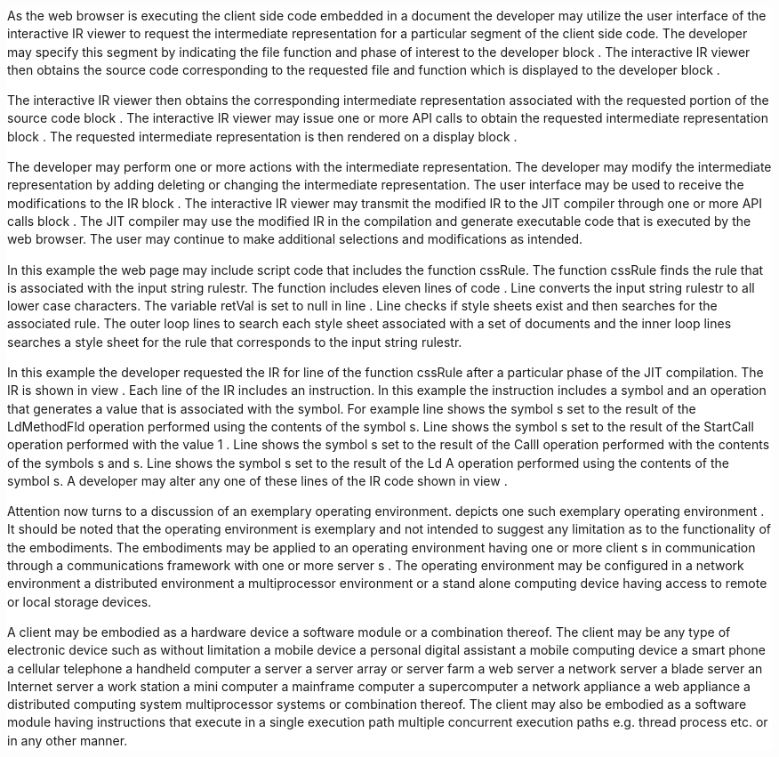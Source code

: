 As the web browser is executing the client side code embedded in a document the developer may utilize the user interface of the interactive IR viewer to request the intermediate representation for a particular segment of the client side code. The developer may specify this segment by indicating the file function and phase of interest to the developer block . The interactive IR viewer then obtains the source code corresponding to the requested file and function which is displayed to the developer block .

The interactive IR viewer then obtains the corresponding intermediate representation associated with the requested portion of the source code block . The interactive IR viewer may issue one or more API calls to obtain the requested intermediate representation block . The requested intermediate representation is then rendered on a display block .

The developer may perform one or more actions with the intermediate representation. The developer may modify the intermediate representation by adding deleting or changing the intermediate representation. The user interface may be used to receive the modifications to the IR block . The interactive IR viewer may transmit the modified IR to the JIT compiler through one or more API calls block . The JIT compiler may use the modified IR in the compilation and generate executable code that is executed by the web browser. The user may continue to make additional selections and modifications as intended.

In this example the web page may include script code that includes the function cssRule. The function cssRule finds the rule that is associated with the input string rulestr. The function includes eleven lines of code . Line converts the input string rulestr to all lower case characters. The variable retVal is set to null in line . Line checks if style sheets exist and then searches for the associated rule. The outer loop lines to search each style sheet associated with a set of documents and the inner loop lines searches a style sheet for the rule that corresponds to the input string rulestr.

In this example the developer requested the IR for line of the function cssRule after a particular phase of the JIT compilation. The IR is shown in view . Each line of the IR includes an instruction. In this example the instruction includes a symbol and an operation that generates a value that is associated with the symbol. For example line shows the symbol s set to the result of the LdMethodFld operation performed using the contents of the symbol s. Line shows the symbol s set to the result of the StartCall operation performed with the value 1 . Line shows the symbol s set to the result of the CallI operation performed with the contents of the symbols s and s. Line shows the symbol s set to the result of the Ld A operation performed using the contents of the symbol s. A developer may alter any one of these lines of the IR code shown in view .

Attention now turns to a discussion of an exemplary operating environment. depicts one such exemplary operating environment . It should be noted that the operating environment is exemplary and not intended to suggest any limitation as to the functionality of the embodiments. The embodiments may be applied to an operating environment having one or more client s in communication through a communications framework with one or more server s . The operating environment may be configured in a network environment a distributed environment a multiprocessor environment or a stand alone computing device having access to remote or local storage devices.

A client may be embodied as a hardware device a software module or a combination thereof. The client may be any type of electronic device such as without limitation a mobile device a personal digital assistant a mobile computing device a smart phone a cellular telephone a handheld computer a server a server array or server farm a web server a network server a blade server an Internet server a work station a mini computer a mainframe computer a supercomputer a network appliance a web appliance a distributed computing system multiprocessor systems or combination thereof. The client may also be embodied as a software module having instructions that execute in a single execution path multiple concurrent execution paths e.g. thread process etc. or in any other manner.
